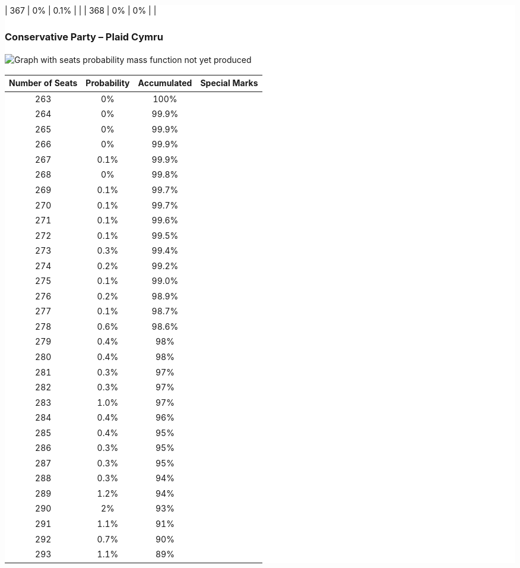 | 367 | 0% | 0.1% |  |
| 368 | 0% | 0% |  |

### Conservative Party – Plaid Cymru

![Graph with seats probability mass function not yet produced](2018-10-30-YouGov-coalitions-seats-pmf-con–pc.png "Seats Probability Mass Function")

| Number of Seats | Probability | Accumulated | Special Marks |
|:---------------:|:-----------:|:-----------:|:-------------:|
| 263 | 0% | 100% |  |
| 264 | 0% | 99.9% |  |
| 265 | 0% | 99.9% |  |
| 266 | 0% | 99.9% |  |
| 267 | 0.1% | 99.9% |  |
| 268 | 0% | 99.8% |  |
| 269 | 0.1% | 99.7% |  |
| 270 | 0.1% | 99.7% |  |
| 271 | 0.1% | 99.6% |  |
| 272 | 0.1% | 99.5% |  |
| 273 | 0.3% | 99.4% |  |
| 274 | 0.2% | 99.2% |  |
| 275 | 0.1% | 99.0% |  |
| 276 | 0.2% | 98.9% |  |
| 277 | 0.1% | 98.7% |  |
| 278 | 0.6% | 98.6% |  |
| 279 | 0.4% | 98% |  |
| 280 | 0.4% | 98% |  |
| 281 | 0.3% | 97% |  |
| 282 | 0.3% | 97% |  |
| 283 | 1.0% | 97% |  |
| 284 | 0.4% | 96% |  |
| 285 | 0.4% | 95% |  |
| 286 | 0.3% | 95% |  |
| 287 | 0.3% | 95% |  |
| 288 | 0.3% | 94% |  |
| 289 | 1.2% | 94% |  |
| 290 | 2% | 93% |  |
| 291 | 1.1% | 91% |  |
| 292 | 0.7% | 90% |  |
| 293 | 1.1% | 89% |  |
